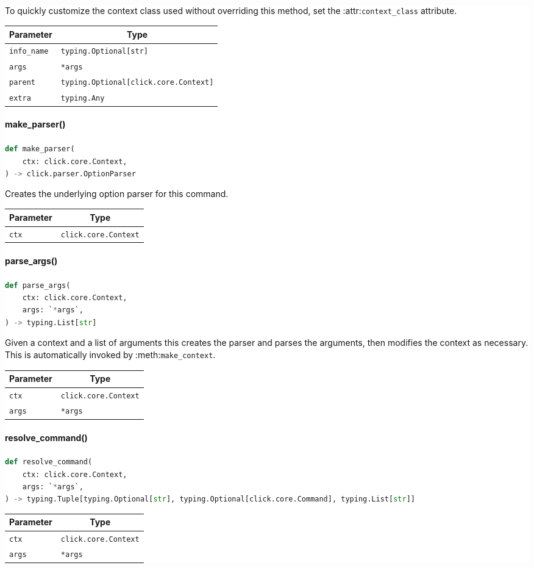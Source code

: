To quickly customize the context class used without overriding
this method, set the :attr:`context_class` attribute.



| Parameter | Type |
|-|-|
| `info_name` | `typing.Optional[str]` |
| `args` | ``*args`` |
| `parent` | `typing.Optional[click.core.Context]` |
| `extra` | `typing.Any` |

#### make_parser()

```python
def make_parser(
    ctx: click.core.Context,
) -> click.parser.OptionParser
```
Creates the underlying option parser for this command.


| Parameter | Type |
|-|-|
| `ctx` | `click.core.Context` |

#### parse_args()

```python
def parse_args(
    ctx: click.core.Context,
    args: `*args`,
) -> typing.List[str]
```
Given a context and a list of arguments this creates the parser
and parses the arguments, then modifies the context as necessary.
This is automatically invoked by :meth:`make_context`.


| Parameter | Type |
|-|-|
| `ctx` | `click.core.Context` |
| `args` | ``*args`` |

#### resolve_command()

```python
def resolve_command(
    ctx: click.core.Context,
    args: `*args`,
) -> typing.Tuple[typing.Optional[str], typing.Optional[click.core.Command], typing.List[str]]
```
| Parameter | Type |
|-|-|
| `ctx` | `click.core.Context` |
| `args` | ``*args`` |
